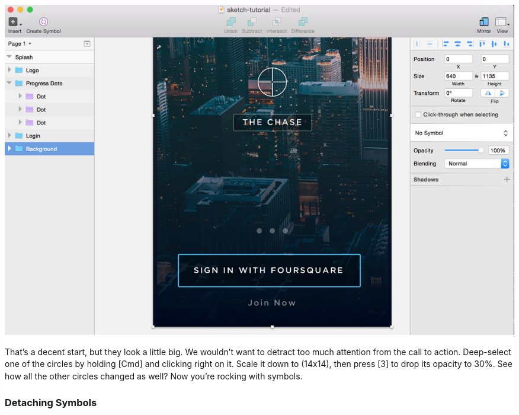![Symbols](img/symbols-end.png)

That’s a decent start, but they look a little big. We wouldn’t want to detract too much attention from the call to action. Deep-select one of the circles by holding [Cmd] and clicking right on it. Scale it down to (14x14), then press [3] to drop its opacity to 30%. See how all the other circles changed as well? Now you’re rocking with symbols.

### Detaching Symbols
